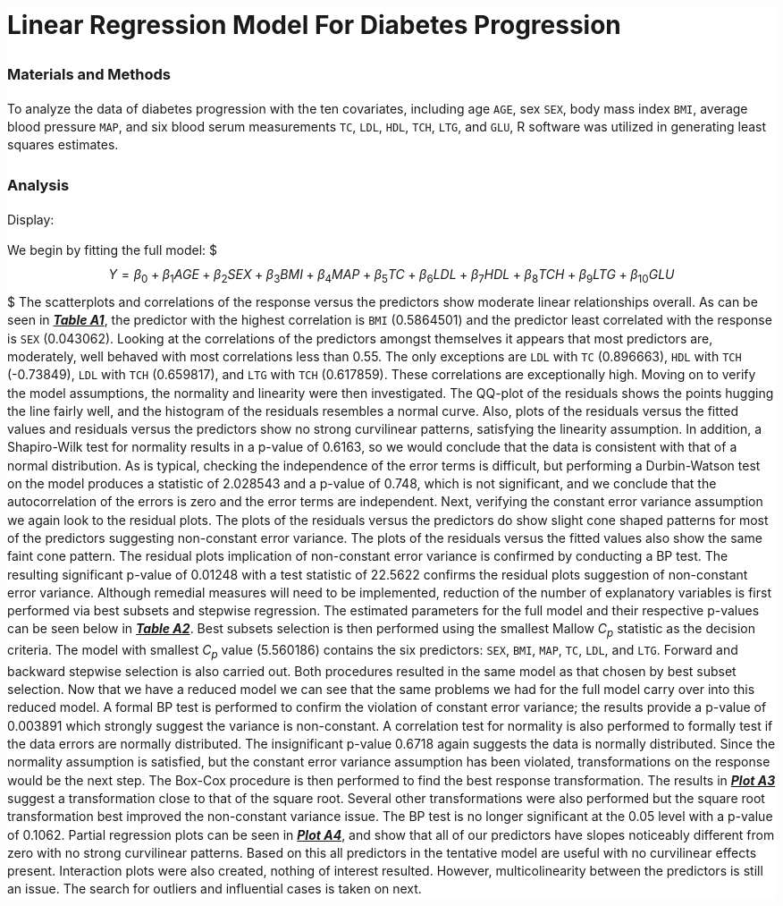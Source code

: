 # Linear Regression Model For Diabetes Progression
### Materials and Methods
To analyze the data of diabetes progression with the ten covariates, including age `AGE`, sex `SEX`, body mass index `BMI`, average blood pressure `MAP`, and six blood serum measurements `TC`, `LDL`, `HDL`, `TCH`, `LTG`, and `GLU`, R software was utilized in generating least squares estimates.
### Analysis

Display:


We begin by fitting the full model:
$$$ Y=\beta_0+\beta_1 AGE+\beta_2 SEX+\beta_3 BMI+\beta_4 MAP+\beta_5 TC+\beta_6 LDL+ \beta_7 HDL + \beta_8 TCH + \beta_9 LTG + \beta_{10} GLU $$$
![FullModel](https://latex.codecogs.com/gif.latex?Y%3D%5Cbeta_0&plus;%5Cbeta_1%20AGE&plus;%5Cbeta_2%20SEX&plus;%5Cbeta_3%20BMI&plus;%5Cbeta_4%20MAP&plus;%5Cbeta_5%20TC&plus;%5Cbeta_6%20LDL&plus;%20%5Cbeta_7%20HDL%20&plus;%20%5Cbeta_8%20TCH%20&plus;%20%5Cbeta_9%20LTG%20&plus;%20%5Cbeta_%7B10%7D%20GLU)
The scatterplots and correlations of the response versus the predictors show moderate linear relationships overall. As can be seen in [**_Table A1_**](#Table-A1), the predictor with the highest correlation is `BMI` (0.5864501) and the predictor least correlated with the response is `SEX` (0.043062). Looking at the correlations of the predictors amongst themselves it appears that most predictors are, moderately, well behaved with most correlations less than 0.55. The only exceptions are `LDL` with `TC` (0.896663), `HDL` with `TCH` (-0.73849), `LDL` with `TCH` (0.659817), and `LTG` with `TCH` (0.617859). These correlations are exceptionally high.
Moving on to verify the model assumptions, the normality and linearity were then investigated. The QQ-plot of the residuals shows the points hugging the line fairly well, and the histogram of the residuals resembles a normal curve. Also, plots of the residuals versus the fitted values and residuals versus the predictors show no strong curvilinear patterns, satisfying the linearity assumption. In addition, a Shapiro-Wilk test for normality results in a p-value of 0.6163, so we would conclude that the data is consistent with that of a normal distribution. As is typical, checking the independence of the error terms is difficult, but performing a Durbin-Watson test on the model produces a statistic of 2.028543 and a p-value of 0.748, which is not significant, and we conclude that the autocorrelation of the errors is zero and the error terms are independent. Next, verifying the constant error variance assumption we again look to the residual plots. The plots of the residuals versus the predictors do show slight cone shaped patterns for most of the predictors suggesting non-constant error variance. The plots of the residuals versus the fitted values also show the same faint cone pattern. The residual plots implication of non-constant error variance is confirmed by conducting a BP test. The resulting significant p-value of 0.01248 with a test statistic of 22.5622 confirms the residual plots suggestion of non-constant error variance. Although remedial measures will need to be implemented, reduction of the number of explanatory variables is first performed via best subsets and stepwise regression. The estimated parameters for the full model and their respective p-values can be seen below in [**_Table A2_**](#Table-A2).
Best subsets selection is then performed using the smallest Mallow $C_p$ statistic as the decision criteria. The model with smallest $C_p$ value (5.560186) contains the six predictors: `SEX`, `BMI`, `MAP`, `TC`, `LDL`, and `LTG`. Forward and backward stepwise selection is also carried out. Both procedures resulted in the same model as that chosen by best subset selection. Now that we have a reduced model we can see that the same problems we had for the full model carry over into this reduced model. A formal BP test is performed to confirm the violation of constant error variance; the results provide a p-value of 0.003891 which strongly suggest the variance is non-constant. A correlation test for normality is also performed to formally test if the data errors are normally distributed. The insignificant p-value 0.6718 again suggests the data is normally distributed. Since the normality assumption is satisfied, but the constant error variance assumption has been violated, transformations on the response would be the next step. The Box-Cox procedure is then performed to find the best response transformation. The results in [**_Plot A3_**](#Plot-A3) suggest a transformation close to that of the square root. Several other transformations were also performed but the square root transformation best improved the non-constant variance issue. The BP test is no longer significant at the 0.05 level with a p-value of 0.1062. Partial regression plots can be seen in [**_Plot A4_**](#Plot-A4), and show that all of our predictors have slopes noticeably different from zero with no strong curvilinear patterns. Based on this all predictors in the tentative model are useful with no curvilinear effects present. Interaction plots were also created, nothing of interest resulted. However, multicolinearity between the predictors is still an issue. The search for outliers and influential cases is taken on next.